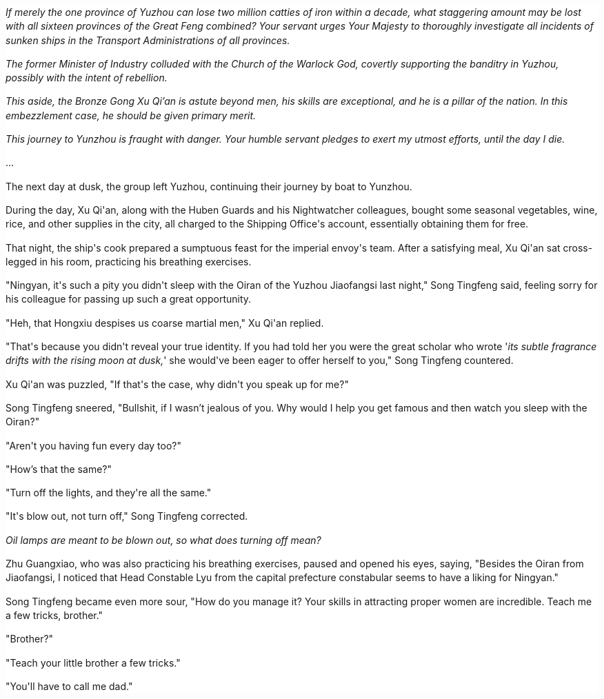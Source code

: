 *If merely the one province of Yuzhou can lose two million catties of iron within a decade, what staggering amount may be lost with all sixteen provinces of the Great Feng combined? Your servant urges Your Majesty to thoroughly investigate all incidents of sunken ships in the Transport Administrations of all provinces.*

*The former Minister of Industry colluded with the Church of the Warlock God, covertly supporting the banditry in Yuzhou, possibly with the intent of rebellion.*

*This aside, the Bronze Gong Xu Qi’an is astute beyond men, his skills are exceptional, and he is a pillar of the nation. In this embezzlement case, he should be given primary merit.*

*This journey to Yunzhou is fraught with danger. Your humble servant pledges to exert my utmost efforts, until the day I die.*

...

The next day at dusk, the group left Yuzhou, continuing their journey by boat to Yunzhou.

During the day, Xu Qi'an, along with the Huben Guards and his Nightwatcher colleagues, bought some seasonal vegetables, wine, rice, and other supplies in the city, all charged to the Shipping Office's account, essentially obtaining them for free.

That night, the ship's cook prepared a sumptuous feast for the imperial envoy's team. After a satisfying meal, Xu Qi'an sat cross-legged in his room, practicing his breathing exercises.

"Ningyan, it's such a pity you didn't sleep with the Oiran of the Yuzhou Jiaofangsi last night," Song Tingfeng said, feeling sorry for his colleague for passing up such a great opportunity.

"Heh, that Hongxiu despises us coarse martial men," Xu Qi'an replied.

"That's because you didn't reveal your true identity. If you had told her you were the great scholar who wrote '*its subtle fragrance drifts with the rising moon at dusk,*' she would've been eager to offer herself to you," Song Tingfeng countered.

Xu Qi'an was puzzled, "If that's the case, why didn't you speak up for me?"

Song Tingfeng sneered, "Bullshit, if I wasn’t jealous of you. Why would I help you get famous and then watch you sleep with the Oiran?"

"Aren't you having fun every day too?"

"How’s that the same?"

"Turn off the lights, and they're all the same."

"It's blow out, not turn off," Song Tingfeng corrected.

*Oil lamps are meant to be blown out, so what does turning off mean?*

Zhu Guangxiao, who was also practicing his breathing exercises, paused and opened his eyes, saying, "Besides the Oiran from Jiaofangsi, I noticed that Head Constable Lyu from the capital prefecture constabular seems to have a liking for Ningyan."

Song Tingfeng became even more sour, "How do you manage it? Your skills in attracting proper women are incredible. Teach me a few tricks, brother."

"Brother?"

"Teach your little brother a few tricks."

"You'll have to call me dad."
